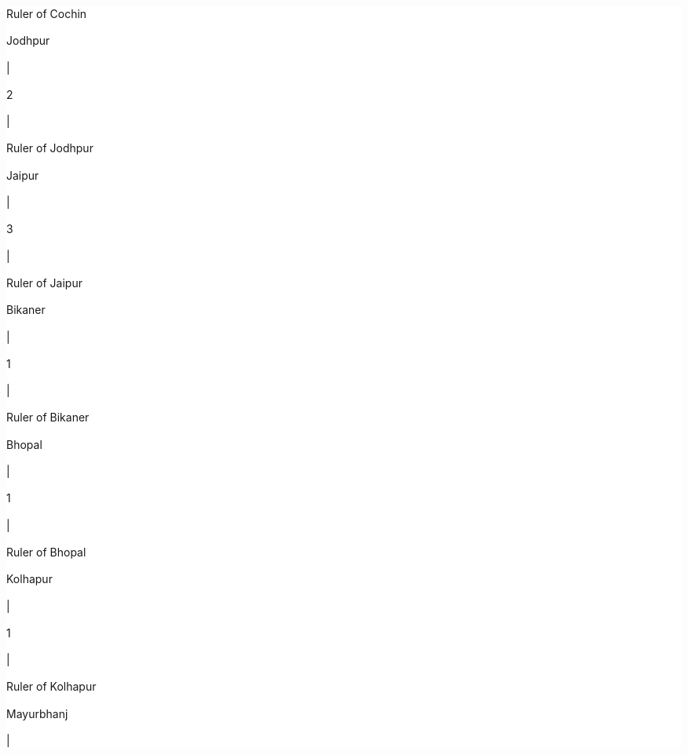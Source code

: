 Ruler of Cochin  
  
Jodhpur  

|

2

|

Ruler of Jodhpur  
  
Jaipur  

|

3

|

Ruler of Jaipur  
  
Bikaner  

|

1

|

Ruler of Bikaner  
  
Bhopal  

|

1

|

Ruler of Bhopal  
  
Kolhapur  

|

1

|

Ruler of Kolhapur  
  
Mayurbhanj  

|
